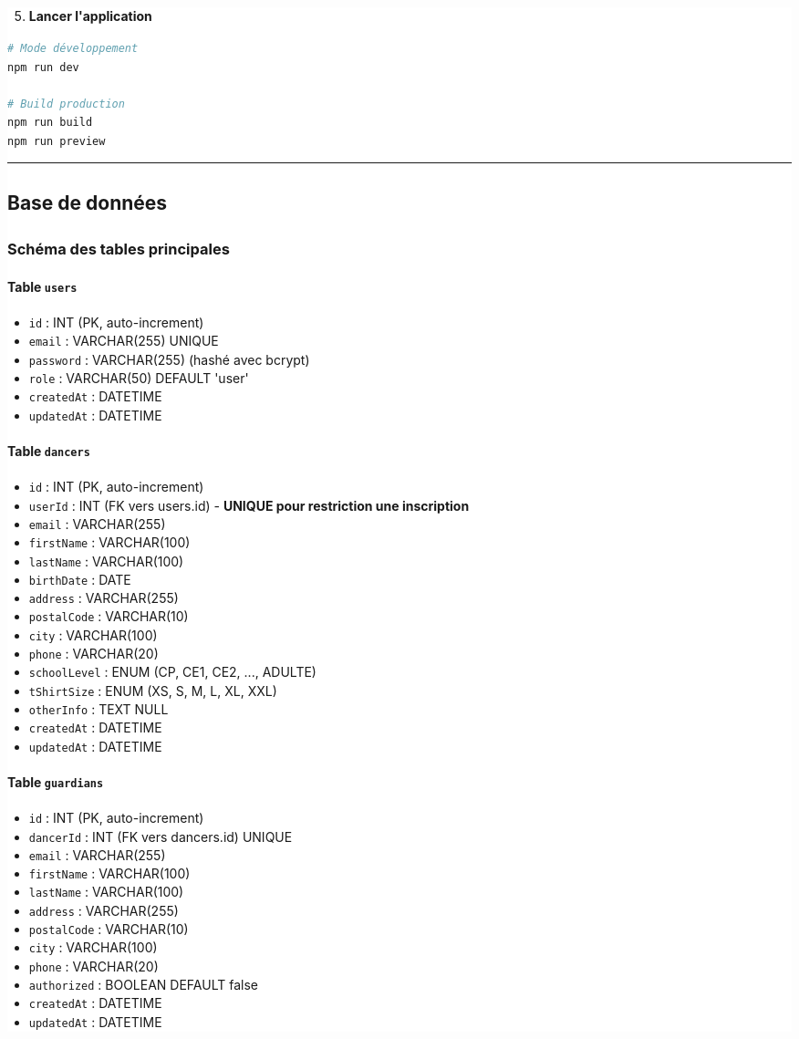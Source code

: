 5. **Lancer l'application**
```bash
# Mode développement
npm run dev

# Build production
npm run build
npm run preview
```

---

## Base de données

### Schéma des tables principales

#### Table `users`
- `id` : INT (PK, auto-increment)
- `email` : VARCHAR(255) UNIQUE
- `password` : VARCHAR(255) (hashé avec bcrypt)
- `role` : VARCHAR(50) DEFAULT 'user'
- `createdAt` : DATETIME
- `updatedAt` : DATETIME

#### Table `dancers`
- `id` : INT (PK, auto-increment)
- `userId` : INT (FK vers users.id) - **UNIQUE pour restriction une inscription**
- `email` : VARCHAR(255)
- `firstName` : VARCHAR(100)
- `lastName` : VARCHAR(100)
- `birthDate` : DATE
- `address` : VARCHAR(255)
- `postalCode` : VARCHAR(10)
- `city` : VARCHAR(100)
- `phone` : VARCHAR(20)
- `schoolLevel` : ENUM (CP, CE1, CE2, ..., ADULTE)
- `tShirtSize` : ENUM (XS, S, M, L, XL, XXL)
- `otherInfo` : TEXT NULL
- `createdAt` : DATETIME
- `updatedAt` : DATETIME

#### Table `guardians`
- `id` : INT (PK, auto-increment)
- `dancerId` : INT (FK vers dancers.id) UNIQUE
- `email` : VARCHAR(255)
- `firstName` : VARCHAR(100)
- `lastName` : VARCHAR(100)
- `address` : VARCHAR(255)
- `postalCode` : VARCHAR(10)
- `city` : VARCHAR(100)
- `phone` : VARCHAR(20)
- `authorized` : BOOLEAN DEFAULT false
- `createdAt` : DATETIME
- `updatedAt` : DATETIME
